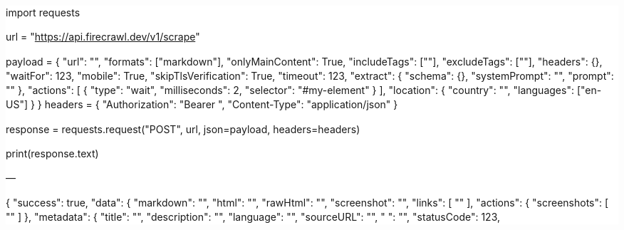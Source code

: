 import requests

url = "https://api.firecrawl.dev/v1/scrape"

payload = {
    "url": "<string>",
    "formats": ["markdown"],
    "onlyMainContent": True,
    "includeTags": ["<string>"],
    "excludeTags": ["<string>"],
    "headers": {},
    "waitFor": 123,
    "mobile": True,
    "skipTlsVerification": True,
    "timeout": 123,
    "extract": {
        "schema": {},
        "systemPrompt": "<string>",
        "prompt": "<string>"
    },
    "actions": [
        {
            "type": "wait",
            "milliseconds": 2,
            "selector": "#my-element"
        }
    ],
    "location": {
        "country": "<string>",
        "languages": ["en-US"]
    }
}
headers = {
    "Authorization": "Bearer <token>",
    "Content-Type": "application/json"
}

response = requests.request("POST", url, json=payload, headers=headers)

print(response.text)



—


{
  "success": true,
  "data": {
    "markdown": "<string>",
    "html": "<string>",
    "rawHtml": "<string>",
    "screenshot": "<string>",
    "links": [
      "<string>"
    ],
    "actions": {
      "screenshots": [
        "<string>"
      ]
    },
    "metadata": {
      "title": "<string>",
      "description": "<string>",
      "language": "<string>",
      "sourceURL": "<string>",
      "<any other metadata> ": "<string>",
      "statusCode": 123,